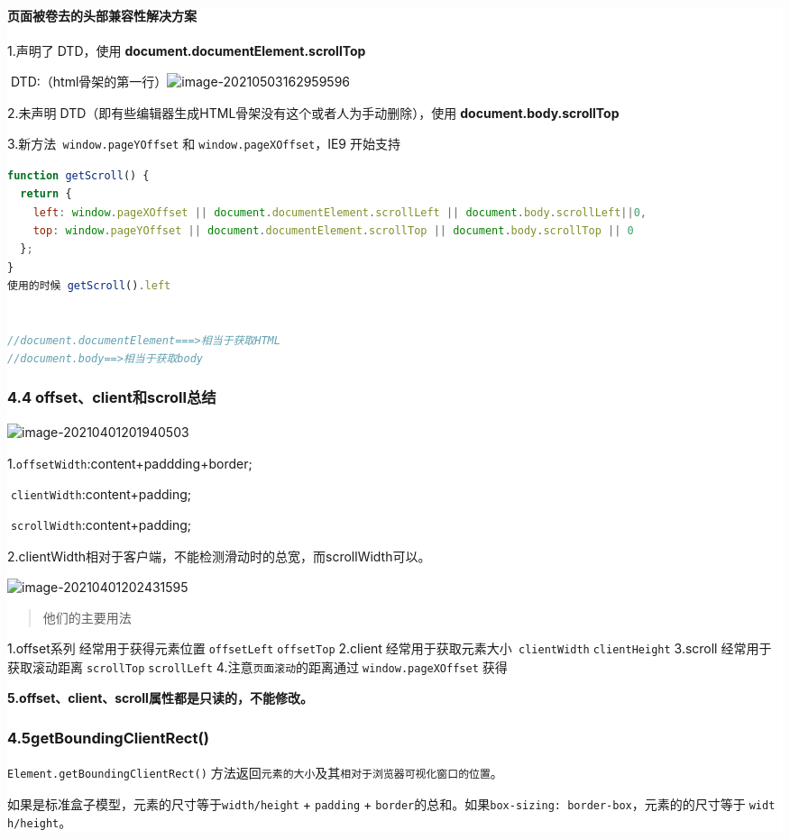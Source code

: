 

#### 页面被卷去的头部兼容性解决方案

1.声明了 DTD，使用 **document.documentElement.scrollTop**

​		DTD:（html骨架的第一行）![image-20210503162959596](https://cdn.jsdelivr.net/gh/threey333/Picture/js-dom/image-20210503162959596.png)

2.未声明 DTD（即有些编辑器生成HTML骨架没有这个或者人为手动删除），使用 **document.body.scrollTop**

3.新方法` window.pageYOffset` 和 `window.pageXOffset`，IE9 开始支持

```javascript
function getScroll() {
  return {
    left: window.pageXOffset || document.documentElement.scrollLeft || document.body.scrollLeft||0,
    top: window.pageYOffset || document.documentElement.scrollTop || document.body.scrollTop || 0
  };
} 
使用的时候 getScroll().left


//document.documentElement===>相当于获取HTML
//document.body==>相当于获取body
```



### 4.4 offset、client和scroll总结

![image-20210401201940503](https://cdn.jsdelivr.net/gh/threey333/Picture/js-dom/image-20210401201940503.png)

  1.`offsetWidth`:content+paddding+border;

​     `clientWidth`:content+padding;

​     `scrollWidth`:content+padding;

  2.clientWidth相对于客户端，不能检测滑动时的总宽，而scrollWidth可以。

![image-20210401202431595](https://cdn.jsdelivr.net/gh/threey333/Picture/js-dom/image-20210401202431595.png)

> 他们的主要用法

1.offset系列 经常用于获得元素位置 `offsetLeft` `offsetTop`
2.client 经常用于获取元素大小` clientWidth` `clientHeight`
3.scroll 经常用于获取滚动距离 `scrollTop` `scrollLeft` 
4.注意`页面滚动`的距离通过 `window.pageXOffset` 获得

**5.offset、client、scroll属性都是只读的，不能修改。**



### 4.5getBoundingClientRect()

`Element.getBoundingClientRect()` 方法返回`元素的大小`及其`相对于浏览器可视化窗口的位置`。

如果是标准盒子模型，元素的尺寸等于`width/height` + `padding` + `border`的总和。如果`box-sizing: border-box`，元素的的尺寸等于 `width/height`。
